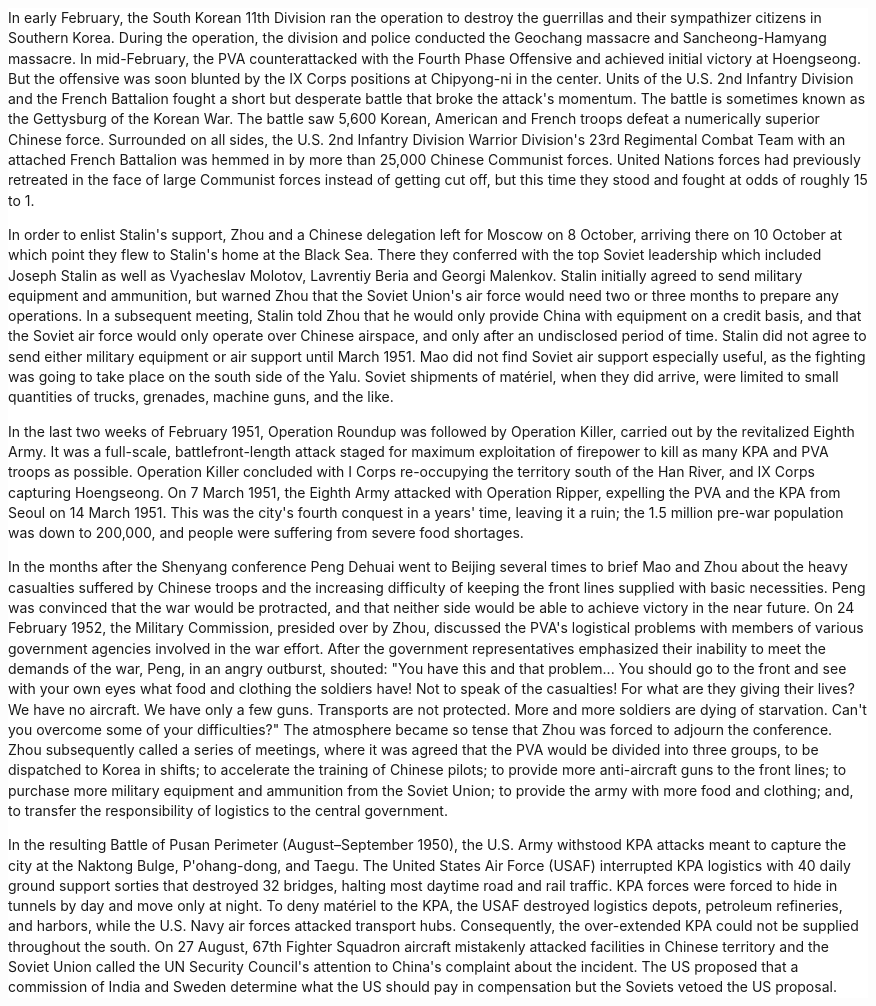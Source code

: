 In early February, the South Korean 11th Division ran the operation to destroy the guerrillas and their sympathizer citizens in Southern Korea. During the operation, the division and police conducted the Geochang massacre and Sancheong-Hamyang massacre. In mid-February, the PVA counterattacked with the Fourth Phase Offensive and achieved initial victory at Hoengseong. But the offensive was soon blunted by the IX Corps positions at Chipyong-ni in the center. Units of the U.S. 2nd Infantry Division and the French Battalion fought a short but desperate battle that broke the attack's momentum. The battle is sometimes known as the Gettysburg of the Korean War. The battle saw 5,600 Korean, American and French troops defeat a numerically superior Chinese force. Surrounded on all sides, the U.S. 2nd Infantry Division Warrior Division's 23rd Regimental Combat Team with an attached French Battalion was hemmed in by more than 25,000 Chinese Communist forces. United Nations forces had previously retreated in the face of large Communist forces instead of getting cut off, but this time they stood and fought at odds of roughly 15 to 1.

In order to enlist Stalin's support, Zhou and a Chinese delegation left for Moscow on 8 October, arriving there on 10 October at which point they flew to Stalin's home at the Black Sea. There they conferred with the top Soviet leadership which included Joseph Stalin as well as Vyacheslav Molotov, Lavrentiy Beria and Georgi Malenkov. Stalin initially agreed to send military equipment and ammunition, but warned Zhou that the Soviet Union's air force would need two or three months to prepare any operations. In a subsequent meeting, Stalin told Zhou that he would only provide China with equipment on a credit basis, and that the Soviet air force would only operate over Chinese airspace, and only after an undisclosed period of time. Stalin did not agree to send either military equipment or air support until March 1951. Mao did not find Soviet air support especially useful, as the fighting was going to take place on the south side of the Yalu. Soviet shipments of matériel, when they did arrive, were limited to small quantities of trucks, grenades, machine guns, and the like.

In the last two weeks of February 1951, Operation Roundup was followed by Operation Killer, carried out by the revitalized Eighth Army. It was a full-scale, battlefront-length attack staged for maximum exploitation of firepower to kill as many KPA and PVA troops as possible. Operation Killer concluded with I Corps re-occupying the territory south of the Han River, and IX Corps capturing Hoengseong. On 7 March 1951, the Eighth Army attacked with Operation Ripper, expelling the PVA and the KPA from Seoul on 14 March 1951. This was the city's fourth conquest in a years' time, leaving it a ruin; the 1.5 million pre-war population was down to 200,000, and people were suffering from severe food shortages.

In the months after the Shenyang conference Peng Dehuai went to Beijing several times to brief Mao and Zhou about the heavy casualties suffered by Chinese troops and the increasing difficulty of keeping the front lines supplied with basic necessities. Peng was convinced that the war would be protracted, and that neither side would be able to achieve victory in the near future. On 24 February 1952, the Military Commission, presided over by Zhou, discussed the PVA's logistical problems with members of various government agencies involved in the war effort. After the government representatives emphasized their inability to meet the demands of the war, Peng, in an angry outburst, shouted: "You have this and that problem... You should go to the front and see with your own eyes what food and clothing the soldiers have! Not to speak of the casualties! For what are they giving their lives? We have no aircraft. We have only a few guns. Transports are not protected. More and more soldiers are dying of starvation. Can't you overcome some of your difficulties?" The atmosphere became so tense that Zhou was forced to adjourn the conference. Zhou subsequently called a series of meetings, where it was agreed that the PVA would be divided into three groups, to be dispatched to Korea in shifts; to accelerate the training of Chinese pilots; to provide more anti-aircraft guns to the front lines; to purchase more military equipment and ammunition from the Soviet Union; to provide the army with more food and clothing; and, to transfer the responsibility of logistics to the central government.

In the resulting Battle of Pusan Perimeter (August–September 1950), the U.S. Army withstood KPA attacks meant to capture the city at the Naktong Bulge, P'ohang-dong, and Taegu. The United States Air Force (USAF) interrupted KPA logistics with 40 daily ground support sorties that destroyed 32 bridges, halting most daytime road and rail traffic. KPA forces were forced to hide in tunnels by day and move only at night. To deny matériel to the KPA, the USAF destroyed logistics depots, petroleum refineries, and harbors, while the U.S. Navy air forces attacked transport hubs. Consequently, the over-extended KPA could not be supplied throughout the south. On 27 August, 67th Fighter Squadron aircraft mistakenly attacked facilities in Chinese territory and the Soviet Union called the UN Security Council's attention to China's complaint about the incident. The US proposed that a commission of India and Sweden determine what the US should pay in compensation but the Soviets vetoed the US proposal.
